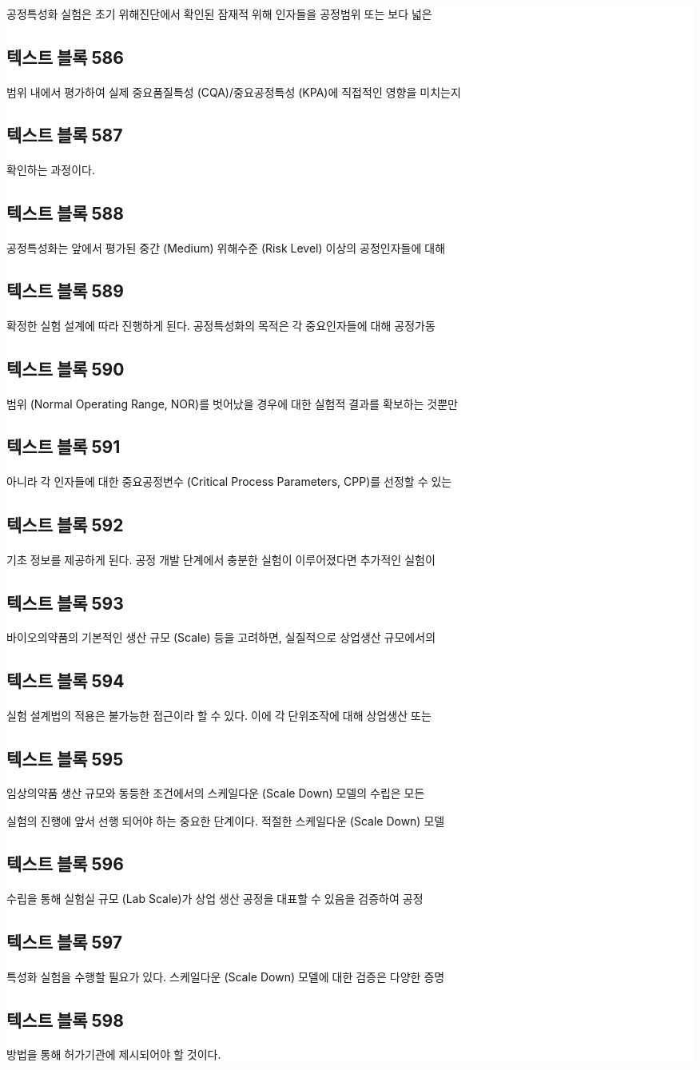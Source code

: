 공정특성화 실험은 초기 위해진단에서 확인된 잠재적 위해 인자들을 공정범위 또는 보다 넓은

## 텍스트 블록 586
범위 내에서 평가하여 실제 중요품질특성 (CQA)/중요공정특성 (KPA)에 직접적인 영향을 미치는지

## 텍스트 블록 587
확인하는 과정이다.

## 텍스트 블록 588
공정특성화는 앞에서 평가된 중간 (Medium) 위해수준 (Risk Level) 이상의 공정인자들에 대해

## 텍스트 블록 589
확정한 실험 설계에 따라 진행하게 된다. 공정특성화의 목적은 각 중요인자들에 대해 공정가동

## 텍스트 블록 590
범위 (Normal Operating Range, NOR)를 벗어났을 경우에 대한 실험적 결과를 확보하는 것뿐만

## 텍스트 블록 591
아니라 각 인자들에 대한 중요공정변수 (Critical Process Parameters, CPP)를 선정할 수 있는

## 텍스트 블록 592
기초 정보를 제공하게 된다. 공정 개발 단계에서 충분한 실험이 이루어졌다면 추가적인 실험이

## 텍스트 블록 593
바이오의약품의 기본적인 생산 규모 (Scale) 등을 고려하면, 실질적으로 상업생산 규모에서의

## 텍스트 블록 594
실험 설계법의 적용은 불가능한 접근이라 할 수 있다. 이에 각 단위조작에 대해 상업생산 또는

## 텍스트 블록 595
임상의약품 생산 규모와 동등한 조건에서의 스케일다운 (Scale Down) 모델의 수립은 모든

실험의 진행에 앞서 선행 되어야 하는 중요한 단계이다. 적절한 스케일다운 (Scale Down) 모델

## 텍스트 블록 596
수립을 통해 실험실 규모 (Lab Scale)가 상업 생산 공정을 대표할 수 있음을 검증하여 공정

## 텍스트 블록 597
특성화 실험을 수행할 필요가 있다. 스케일다운 (Scale Down) 모델에 대한 검증은 다양한 증명

## 텍스트 블록 598
방법을 통해 허가기관에 제시되어야 할 것이다.
